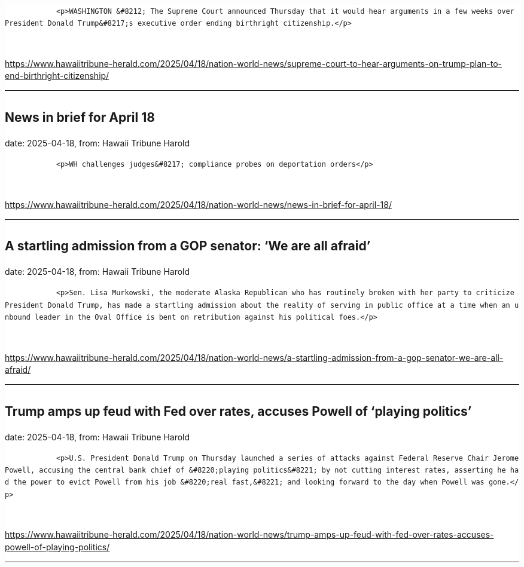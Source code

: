 
				<p>WASHINGTON &#8212; The Supreme Court announced Thursday that it would hear arguments in a few weeks over President Donald Trump&#8217;s executive order ending birthright citizenship.</p>
			 

<br> 

<https://www.hawaiitribune-herald.com/2025/04/18/nation-world-news/supreme-court-to-hear-arguments-on-trump-plan-to-end-birthright-citizenship/>

---

## News in brief for April 18

date: 2025-04-18, from: Hawaii Tribune Harold


				<p>WH challenges judges&#8217; compliance probes on deportation orders</p>
			 

<br> 

<https://www.hawaiitribune-herald.com/2025/04/18/nation-world-news/news-in-brief-for-april-18/>

---

## A startling admission from a GOP senator: ‘We are all afraid’

date: 2025-04-18, from: Hawaii Tribune Harold


				<p>Sen. Lisa Murkowski, the moderate Alaska Republican who has routinely broken with her party to criticize President Donald Trump, has made a startling admission about the reality of serving in public office at a time when an unbound leader in the Oval Office is bent on retribution against his political foes.</p>
			 

<br> 

<https://www.hawaiitribune-herald.com/2025/04/18/nation-world-news/a-startling-admission-from-a-gop-senator-we-are-all-afraid/>

---

## Trump amps up feud with Fed over rates, accuses Powell of ‘playing politics’

date: 2025-04-18, from: Hawaii Tribune Harold


				<p>U.S. President Donald Trump on Thursday launched a series of attacks against Federal Reserve Chair Jerome Powell, accusing the central bank chief of &#8220;playing politics&#8221; by not cutting interest rates, asserting he had the power to evict Powell from his job &#8220;real fast,&#8221; and looking forward to the day when Powell was gone.</p>
			 

<br> 

<https://www.hawaiitribune-herald.com/2025/04/18/nation-world-news/trump-amps-up-feud-with-fed-over-rates-accuses-powell-of-playing-politics/>

---